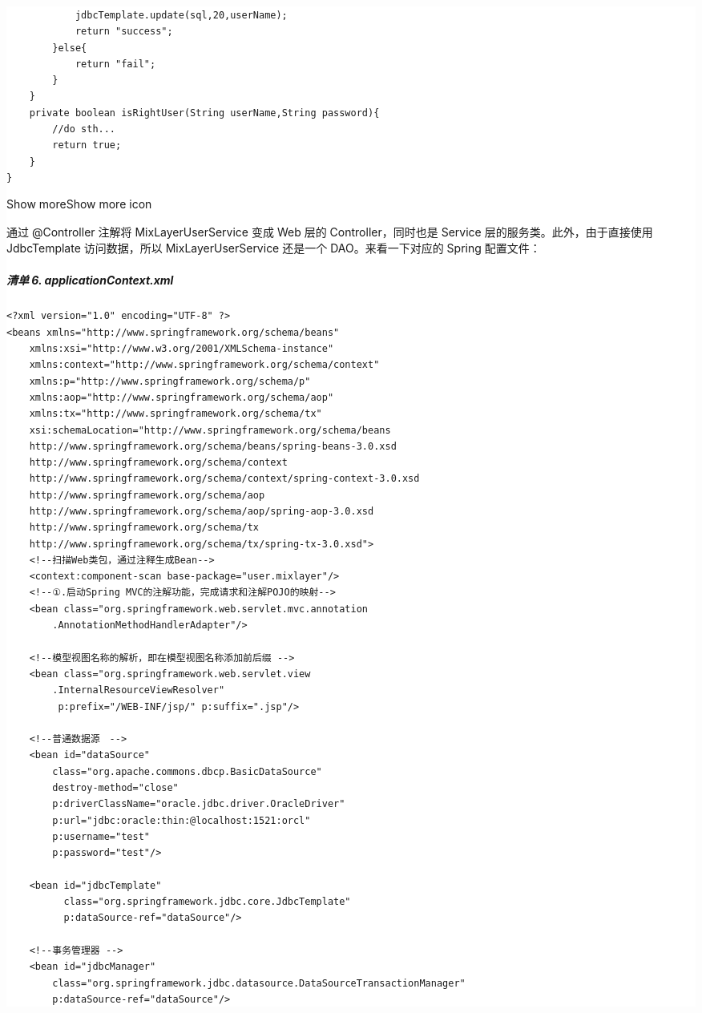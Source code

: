 ```
            jdbcTemplate.update(sql,20,userName);
            return "success";
        }else{
            return "fail";
        }
    }
    private boolean isRightUser(String userName,String password){
        //do sth...
        return true;
    }
}

```

Show moreShow more icon

通过 @Controller 注解将 MixLayerUserService 变成 Web 层的 Controller，同时也是 Service 层的服务类。此外，由于直接使用 JdbcTemplate 访问数据，所以 MixLayerUserService 还是一个 DAO。来看一下对应的 Spring 配置文件：

##### 清单 6\. applicationContext.xml

```
<?xml version="1.0" encoding="UTF-8" ?>
<beans xmlns="http://www.springframework.org/schema/beans"
    xmlns:xsi="http://www.w3.org/2001/XMLSchema-instance"
    xmlns:context="http://www.springframework.org/schema/context"
    xmlns:p="http://www.springframework.org/schema/p"
    xmlns:aop="http://www.springframework.org/schema/aop"
    xmlns:tx="http://www.springframework.org/schema/tx"
    xsi:schemaLocation="http://www.springframework.org/schema/beans
    http://www.springframework.org/schema/beans/spring-beans-3.0.xsd
    http://www.springframework.org/schema/context
    http://www.springframework.org/schema/context/spring-context-3.0.xsd
    http://www.springframework.org/schema/aop
    http://www.springframework.org/schema/aop/spring-aop-3.0.xsd
    http://www.springframework.org/schema/tx
    http://www.springframework.org/schema/tx/spring-tx-3.0.xsd">
    <!--扫描Web类包，通过注释生成Bean-->
    <context:component-scan base-package="user.mixlayer"/>
    <!--①.启动Spring MVC的注解功能，完成请求和注解POJO的映射-->
    <bean class="org.springframework.web.servlet.mvc.annotation
        .AnnotationMethodHandlerAdapter"/>

    <!--模型视图名称的解析，即在模型视图名称添加前后缀 -->
    <bean class="org.springframework.web.servlet.view
        .InternalResourceViewResolver"
         p:prefix="/WEB-INF/jsp/" p:suffix=".jsp"/>

    <!--普通数据源　-->
    <bean id="dataSource"
        class="org.apache.commons.dbcp.BasicDataSource"
        destroy-method="close"
        p:driverClassName="oracle.jdbc.driver.OracleDriver"
        p:url="jdbc:oracle:thin:@localhost:1521:orcl"
        p:username="test"
        p:password="test"/>

    <bean id="jdbcTemplate"
          class="org.springframework.jdbc.core.JdbcTemplate"
          p:dataSource-ref="dataSource"/>

    <!--事务管理器 -->
    <bean id="jdbcManager"
        class="org.springframework.jdbc.datasource.DataSourceTransactionManager"
        p:dataSource-ref="dataSource"/>
```